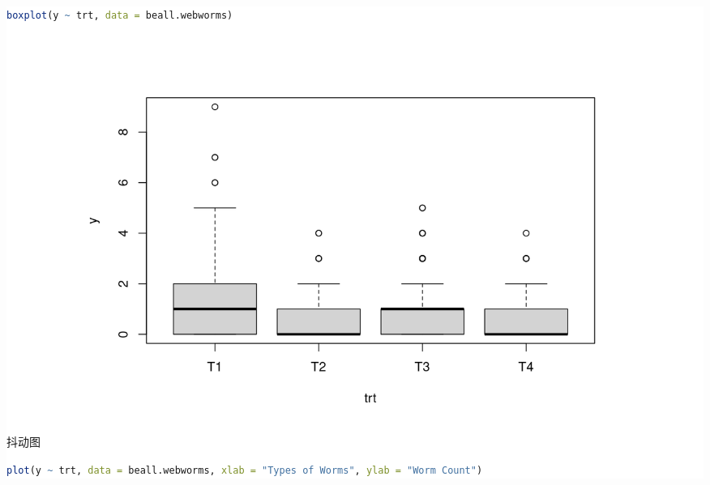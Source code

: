 
```r
boxplot(y ~ trt, data = beall.webworms)
```

<img src="generalized-linear-models_files/figure-html/unnamed-chunk-23-1.png" width="672" style="display: block; margin: auto;" />

抖动图


```r
plot(y ~ trt, data = beall.webworms, xlab = "Types of Worms", ylab = "Worm Count")
```
